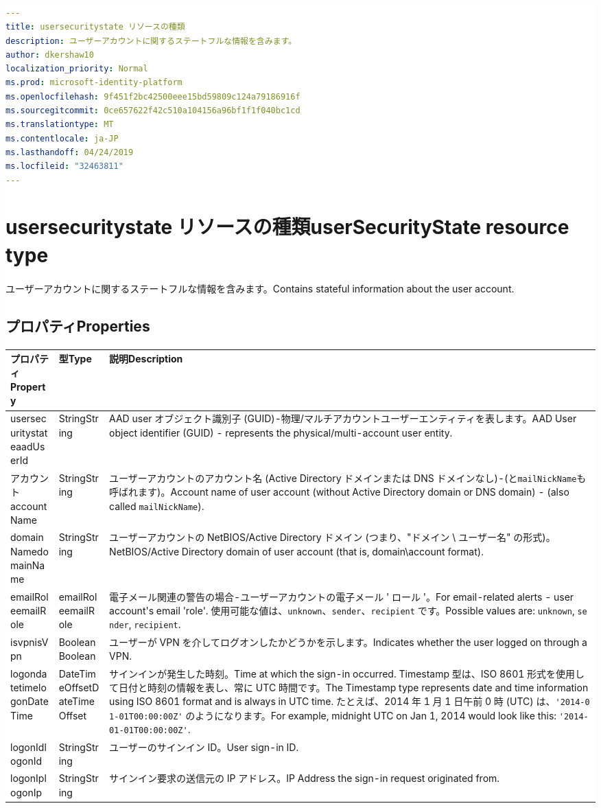 ```yaml
---
title: usersecuritystate リソースの種類
description: ユーザーアカウントに関するステートフルな情報を含みます。
author: dkershaw10
localization_priority: Normal
ms.prod: microsoft-identity-platform
ms.openlocfilehash: 9f451f2bc42500eee15bd59809c124a79186916f
ms.sourcegitcommit: 0ce657622f42c510a104156a96bf1f1f040bc1cd
ms.translationtype: MT
ms.contentlocale: ja-JP
ms.lasthandoff: 04/24/2019
ms.locfileid: "32463811"
---
```

# <a name="usersecuritystate-resource-type"></a><span data-ttu-id="8c93a-103">usersecuritystate リソースの種類</span><span class="sxs-lookup"><span data-stu-id="8c93a-103">userSecurityState resource type</span></span>

<span data-ttu-id="8c93a-104">ユーザーアカウントに関するステートフルな情報を含みます。</span><span class="sxs-lookup"><span data-stu-id="8c93a-104">Contains stateful information about the user account.</span></span>

## <a name="properties"></a><span data-ttu-id="8c93a-105">プロパティ</span><span class="sxs-lookup"><span data-stu-id="8c93a-105">Properties</span></span>

| <span data-ttu-id="8c93a-106">プロパティ</span><span class="sxs-lookup"><span data-stu-id="8c93a-106">Property</span></span>   | <span data-ttu-id="8c93a-107">型</span><span class="sxs-lookup"><span data-stu-id="8c93a-107">Type</span></span> |<span data-ttu-id="8c93a-108">説明</span><span class="sxs-lookup"><span data-stu-id="8c93a-108">Description</span></span>|
|:---------------|:--------|:----------|
|<span data-ttu-id="8c93a-109">usersecuritystate</span><span class="sxs-lookup"><span data-stu-id="8c93a-109">aadUserId</span></span>|<span data-ttu-id="8c93a-110">String</span><span class="sxs-lookup"><span data-stu-id="8c93a-110">String</span></span>|<span data-ttu-id="8c93a-111">AAD user オブジェクト識別子 (GUID)-物理/マルチアカウントユーザーエンティティを表します。</span><span class="sxs-lookup"><span data-stu-id="8c93a-111">AAD User object identifier (GUID) - represents the physical/multi-account user entity.</span></span>|
|<span data-ttu-id="8c93a-112">アカウント</span><span class="sxs-lookup"><span data-stu-id="8c93a-112">accountName</span></span>|<span data-ttu-id="8c93a-113">String</span><span class="sxs-lookup"><span data-stu-id="8c93a-113">String</span></span>|<span data-ttu-id="8c93a-114">ユーザーアカウントのアカウント名 (Active Directory ドメインまたは DNS ドメインなし)-(と`mailNickName`も呼ばれます)。</span><span class="sxs-lookup"><span data-stu-id="8c93a-114">Account name of user account (without Active Directory domain or DNS domain) - (also called `mailNickName`).</span></span>|
|<span data-ttu-id="8c93a-115">domainName</span><span class="sxs-lookup"><span data-stu-id="8c93a-115">domainName</span></span>|<span data-ttu-id="8c93a-116">String</span><span class="sxs-lookup"><span data-stu-id="8c93a-116">String</span></span>|<span data-ttu-id="8c93a-117">ユーザーアカウントの NetBIOS/Active Directory ドメイン (つまり、"ドメイン \ ユーザー名" の形式)。</span><span class="sxs-lookup"><span data-stu-id="8c93a-117">NetBIOS/Active Directory domain of user account (that is, domain\account format).</span></span>|
|<span data-ttu-id="8c93a-118">emailRole</span><span class="sxs-lookup"><span data-stu-id="8c93a-118">emailRole</span></span>|<span data-ttu-id="8c93a-119">emailRole</span><span class="sxs-lookup"><span data-stu-id="8c93a-119">emailRole</span></span>|<span data-ttu-id="8c93a-120">電子メール関連の警告の場合-ユーザーアカウントの電子メール ' ロール '。</span><span class="sxs-lookup"><span data-stu-id="8c93a-120">For email-related alerts - user account's email 'role'.</span></span> <span data-ttu-id="8c93a-121">使用可能な値は、`unknown`、`sender`、`recipient` です。</span><span class="sxs-lookup"><span data-stu-id="8c93a-121">Possible values are: `unknown`, `sender`, `recipient`.</span></span>|
|<span data-ttu-id="8c93a-122">isvpn</span><span class="sxs-lookup"><span data-stu-id="8c93a-122">isVpn</span></span>|<span data-ttu-id="8c93a-123">Boolean</span><span class="sxs-lookup"><span data-stu-id="8c93a-123">Boolean</span></span>|<span data-ttu-id="8c93a-124">ユーザーが VPN を介してログオンしたかどうかを示します。</span><span class="sxs-lookup"><span data-stu-id="8c93a-124">Indicates whether the user logged on through a VPN.</span></span>|
|<span data-ttu-id="8c93a-125">logondatetime</span><span class="sxs-lookup"><span data-stu-id="8c93a-125">logonDateTime</span></span>|<span data-ttu-id="8c93a-126">DateTimeOffset</span><span class="sxs-lookup"><span data-stu-id="8c93a-126">DateTimeOffset</span></span>|<span data-ttu-id="8c93a-127">サインインが発生した時刻。</span><span class="sxs-lookup"><span data-stu-id="8c93a-127">Time at which the sign-in occurred.</span></span> <span data-ttu-id="8c93a-128">Timestamp 型は、ISO 8601 形式を使用して日付と時刻の情報を表し、常に UTC 時間です。</span><span class="sxs-lookup"><span data-stu-id="8c93a-128">The Timestamp type represents date and time information using ISO 8601 format and is always in UTC time.</span></span> <span data-ttu-id="8c93a-129">たとえば、2014 年 1 月 1 日午前 0 時 (UTC) は、`'2014-01-01T00:00:00Z'` のようになります。</span><span class="sxs-lookup"><span data-stu-id="8c93a-129">For example, midnight UTC on Jan 1, 2014 would look like this: `'2014-01-01T00:00:00Z'`.</span></span>|
|<span data-ttu-id="8c93a-130">logonId</span><span class="sxs-lookup"><span data-stu-id="8c93a-130">logonId</span></span>|<span data-ttu-id="8c93a-131">String</span><span class="sxs-lookup"><span data-stu-id="8c93a-131">String</span></span>|<span data-ttu-id="8c93a-132">ユーザーのサインイン ID。</span><span class="sxs-lookup"><span data-stu-id="8c93a-132">User sign-in ID.</span></span>|
|<span data-ttu-id="8c93a-133">logonIp</span><span class="sxs-lookup"><span data-stu-id="8c93a-133">logonIp</span></span>|<span data-ttu-id="8c93a-134">String</span><span class="sxs-lookup"><span data-stu-id="8c93a-134">String</span></span>|<span data-ttu-id="8c93a-135">サインイン要求の送信元の IP アドレス。</span><span class="sxs-lookup"><span data-stu-id="8c93a-135">IP Address the sign-in request originated from.</span></span>|
